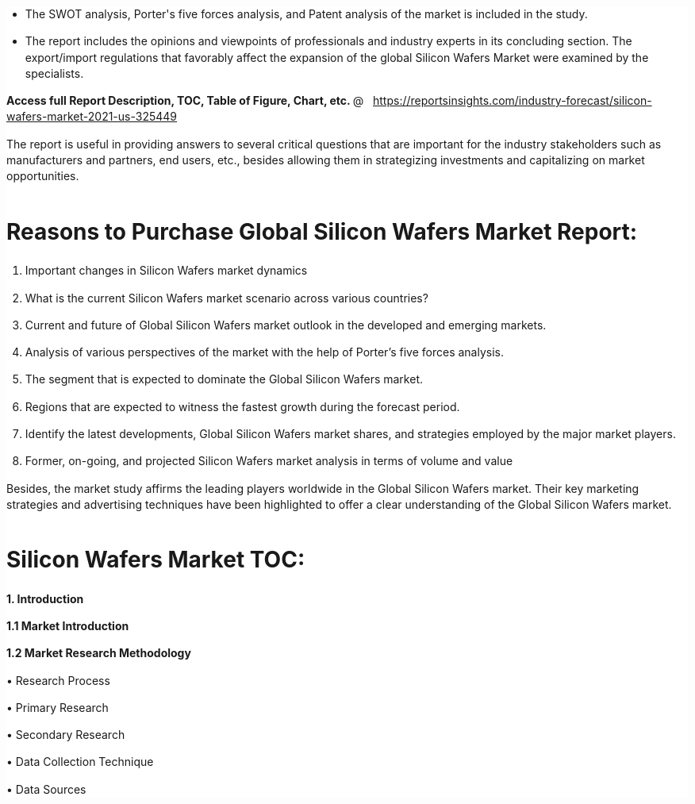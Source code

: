 - The SWOT analysis, Porter's five forces analysis, and Patent analysis of the market is included in the study.

- The report includes the opinions and viewpoints of professionals and industry experts in its concluding section. The export/import regulations that favorably affect the expansion of the global Silicon Wafers Market were examined by the specialists.

<strong>Access full Report Description, TOC, Table of Figure, Chart, etc. </strong>@   <a href=https://reportsinsights.com/industry-forecast/silicon-wafers-market-2021-us-325449 style=color:#0000ff;>https://reportsinsights.com/industry-forecast/silicon-wafers-market-2021-us-325449</a>

The report is useful in providing answers to several critical questions that are important for the industry stakeholders such as manufacturers and partners, end users, etc., besides allowing them in strategizing investments and capitalizing on market opportunities.

# <strong>Reasons to Purchase Global Silicon Wafers Market Report:</strong>

1. Important changes in Silicon Wafers market dynamics

2. What is the current Silicon Wafers market scenario across various countries?

3. Current and future of Global Silicon Wafers market outlook in the developed and emerging markets.

4. Analysis of various perspectives of the market with the help of Porter’s five forces analysis.

5. The segment that is expected to dominate the Global Silicon Wafers market.

6. Regions that are expected to witness the fastest growth during the forecast period.

7. Identify the latest developments, Global Silicon Wafers market shares, and strategies employed by the major market players.

8. Former, on-going, and projected Silicon Wafers market analysis in terms of volume and value

Besides, the market study affirms the leading players worldwide in the Global Silicon Wafers market. Their key marketing strategies and advertising techniques have been highlighted to offer a clear understanding of the Global Silicon Wafers market.

# <strong>Silicon Wafers Market TOC:</strong>

<strong>1. Introduction</strong>

<strong>1.1 Market Introduction</strong>

<strong>1.2 Market Research Methodology</strong>

• Research Process

• Primary Research

• Secondary Research

• Data Collection Technique

• Data Sources

